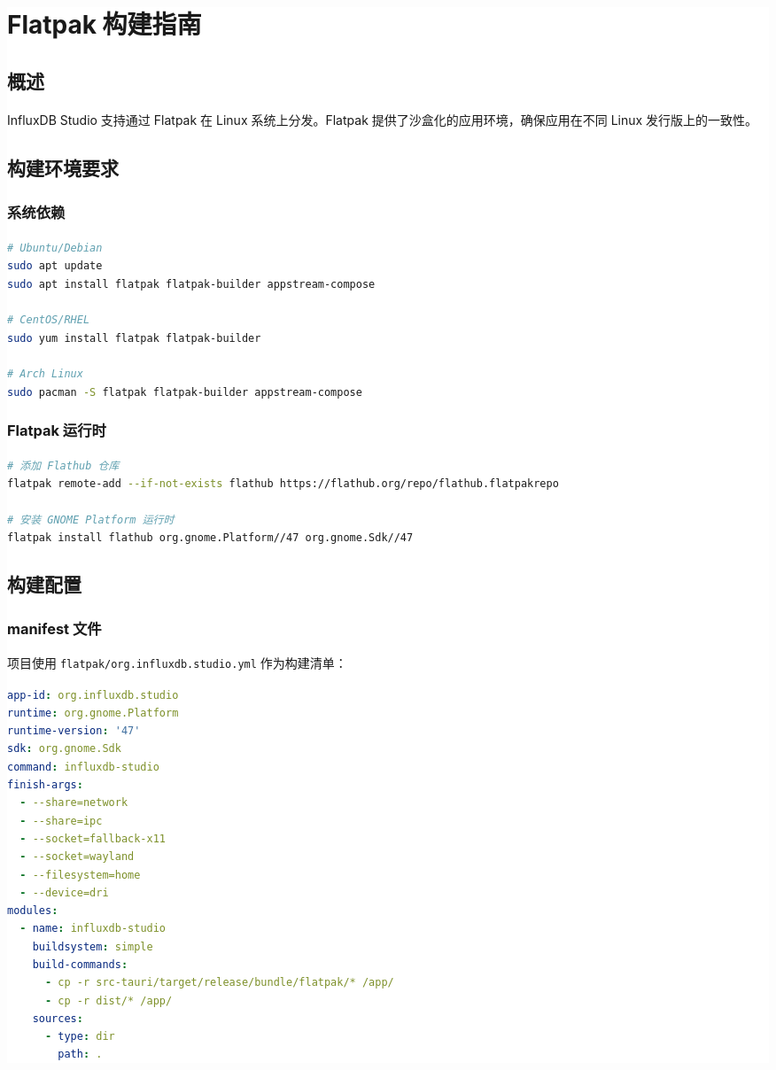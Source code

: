 # Flatpak 构建指南

## 概述

InfluxDB Studio 支持通过 Flatpak 在 Linux 系统上分发。Flatpak 提供了沙盒化的应用环境，确保应用在不同 Linux 发行版上的一致性。

## 构建环境要求

### 系统依赖

```bash
# Ubuntu/Debian
sudo apt update
sudo apt install flatpak flatpak-builder appstream-compose

# CentOS/RHEL
sudo yum install flatpak flatpak-builder

# Arch Linux
sudo pacman -S flatpak flatpak-builder appstream-compose
```

### Flatpak 运行时

```bash
# 添加 Flathub 仓库
flatpak remote-add --if-not-exists flathub https://flathub.org/repo/flathub.flatpakrepo

# 安装 GNOME Platform 运行时
flatpak install flathub org.gnome.Platform//47 org.gnome.Sdk//47
```

## 构建配置

### manifest 文件

项目使用 `flatpak/org.influxdb.studio.yml` 作为构建清单：

```yaml
app-id: org.influxdb.studio
runtime: org.gnome.Platform
runtime-version: '47'
sdk: org.gnome.Sdk
command: influxdb-studio
finish-args:
  - --share=network
  - --share=ipc
  - --socket=fallback-x11
  - --socket=wayland
  - --filesystem=home
  - --device=dri
modules:
  - name: influxdb-studio
    buildsystem: simple
    build-commands:
      - cp -r src-tauri/target/release/bundle/flatpak/* /app/
      - cp -r dist/* /app/
    sources:
      - type: dir
        path: .
```
